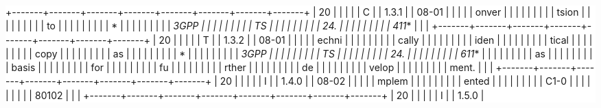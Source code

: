 +-------+-------+-------+-------+-------+-------+-------+-------+
| 20    |       |       |       |       | C     |       | 1.3.1 |
| 08-01 |       |       |       |       | onver |       |       |
|       |       |       |       |       | tsion |       |       |
|       |       |       |       |       | to    |       |       |
|       |       |       |       |       | *     |       |       |
|       |       |       |       |       | *3GPP |       |       |
|       |       |       |       |       | TS    |       |       |
|       |       |       |       |       | 24.   |       |       |
|       |       |       |       |       | 411** |       |       |
+-------+-------+-------+-------+-------+-------+-------+-------+
| 20    |       |       |       |       | T     |       | 1.3.2 |
| 08-01 |       |       |       |       | echni |       |       |
|       |       |       |       |       | cally |       |       |
|       |       |       |       |       | iden  |       |       |
|       |       |       |       |       | tical |       |       |
|       |       |       |       |       | copy  |       |       |
|       |       |       |       |       | as    |       |       |
|       |       |       |       |       | *     |       |       |
|       |       |       |       |       | *3GPP |       |       |
|       |       |       |       |       | TS    |       |       |
|       |       |       |       |       | 24.   |       |       |
|       |       |       |       |       | 611** |       |       |
|       |       |       |       |       | as    |       |       |
|       |       |       |       |       | basis |       |       |
|       |       |       |       |       | for   |       |       |
|       |       |       |       |       | fu    |       |       |
|       |       |       |       |       | rther |       |       |
|       |       |       |       |       | de    |       |       |
|       |       |       |       |       | velop |       |       |
|       |       |       |       |       | ment. |       |       |
+-------+-------+-------+-------+-------+-------+-------+-------+
| 20    |       |       |       |       | I     |       | 1.4.0 |
| 08-02 |       |       |       |       | mplem |       |       |
|       |       |       |       |       | ented |       |       |
|       |       |       |       |       | C1-0  |       |       |
|       |       |       |       |       | 80102 |       |       |
+-------+-------+-------+-------+-------+-------+-------+-------+
| 20    |       |       |       |       | I     |       | 1.5.0 |